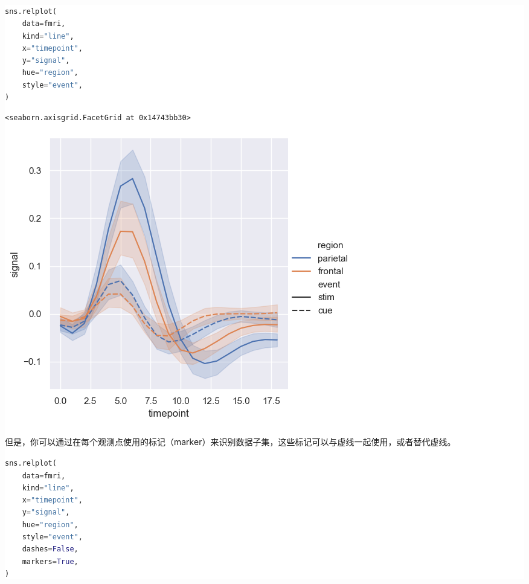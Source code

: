 

```python
sns.relplot(
    data=fmri,
    kind="line",
    x="timepoint",
    y="signal",
    hue="region",
    style="event",
)
```




    <seaborn.axisgrid.FacetGrid at 0x14743bb30>




    
![png](relationships_resources/output_25_1.png)
    


但是，你可以通过在每个观测点使用的标记（marker）来识别数据子集，这些标记可以与虚线一起使用，或者替代虚线。


```python
sns.relplot(
    data=fmri,
    kind="line",
    x="timepoint",
    y="signal",
    hue="region",
    style="event",
    dashes=False,
    markers=True,
)
```
